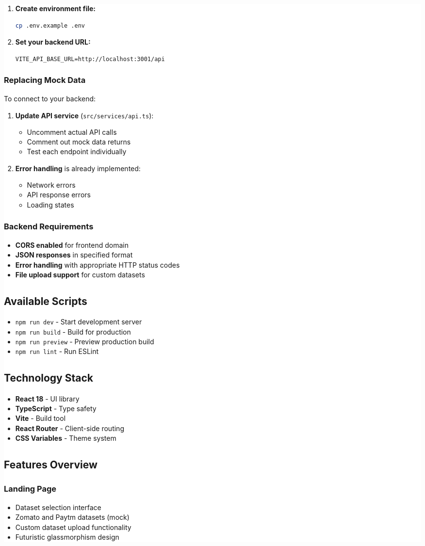 1. **Create environment file:**
   ```bash
   cp .env.example .env
   ```

2. **Set your backend URL:**
   ```
   VITE_API_BASE_URL=http://localhost:3001/api
   ```

### Replacing Mock Data

To connect to your backend:

1. **Update API service** (`src/services/api.ts`):
   - Uncomment actual API calls
   - Comment out mock data returns
   - Test each endpoint individually

2. **Error handling** is already implemented:
   - Network errors
   - API response errors
   - Loading states

### Backend Requirements

- **CORS enabled** for frontend domain
- **JSON responses** in specified format
- **Error handling** with appropriate HTTP status codes
- **File upload support** for custom datasets

## Available Scripts

- `npm run dev` - Start development server
- `npm run build` - Build for production
- `npm run preview` - Preview production build
- `npm run lint` - Run ESLint

## Technology Stack

- **React 18** - UI library
- **TypeScript** - Type safety
- **Vite** - Build tool
- **React Router** - Client-side routing
- **CSS Variables** - Theme system

## Features Overview

### Landing Page
- Dataset selection interface
- Zomato and Paytm datasets (mock)
- Custom dataset upload functionality
- Futuristic glassmorphism design
